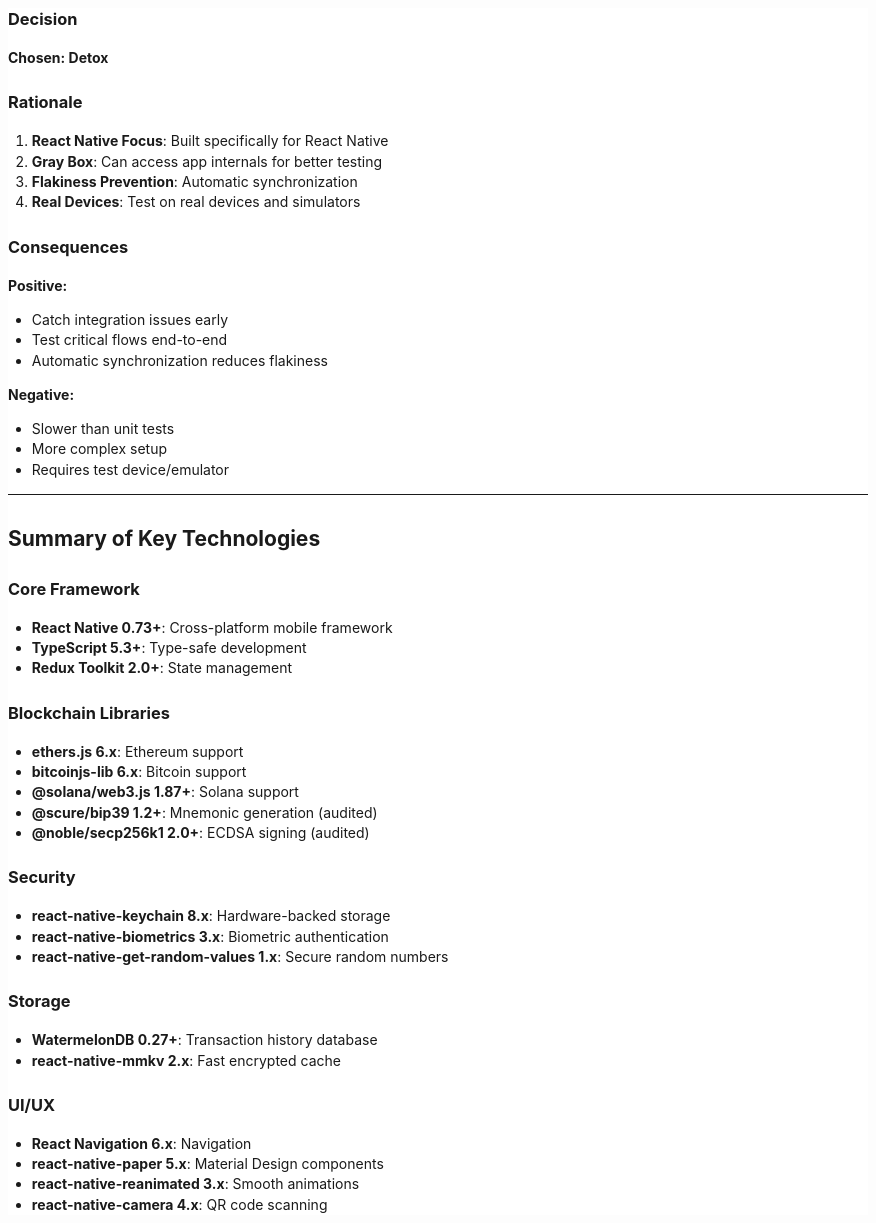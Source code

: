 ### Decision

**Chosen: Detox**

### Rationale

1. **React Native Focus**: Built specifically for React Native
2. **Gray Box**: Can access app internals for better testing
3. **Flakiness Prevention**: Automatic synchronization
4. **Real Devices**: Test on real devices and simulators

### Consequences

**Positive:**
- Catch integration issues early
- Test critical flows end-to-end
- Automatic synchronization reduces flakiness

**Negative:**
- Slower than unit tests
- More complex setup
- Requires test device/emulator

---

## Summary of Key Technologies

### Core Framework
- **React Native 0.73+**: Cross-platform mobile framework
- **TypeScript 5.3+**: Type-safe development
- **Redux Toolkit 2.0+**: State management

### Blockchain Libraries
- **ethers.js 6.x**: Ethereum support
- **bitcoinjs-lib 6.x**: Bitcoin support
- **@solana/web3.js 1.87+**: Solana support
- **@scure/bip39 1.2+**: Mnemonic generation (audited)
- **@noble/secp256k1 2.0+**: ECDSA signing (audited)

### Security
- **react-native-keychain 8.x**: Hardware-backed storage
- **react-native-biometrics 3.x**: Biometric authentication
- **react-native-get-random-values 1.x**: Secure random numbers

### Storage
- **WatermelonDB 0.27+**: Transaction history database
- **react-native-mmkv 2.x**: Fast encrypted cache

### UI/UX
- **React Navigation 6.x**: Navigation
- **react-native-paper 5.x**: Material Design components
- **react-native-reanimated 3.x**: Smooth animations
- **react-native-camera 4.x**: QR code scanning
